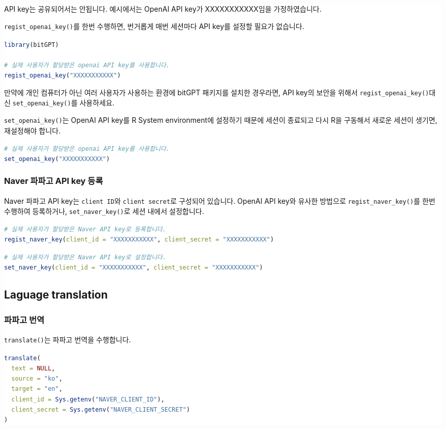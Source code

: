 API key는 공유되어서는 안됩니다. 예시에서는 OpenAI API key가
XXXXXXXXXXX임을 가정하였습니다.

`regist_openai_key()`를 한번 수행하면, 번거롭게 매번 세션마다 API key를
설정할 필요가 없습니다.

``` r
library(bitGPT)

# 실제 사용자가 할당받은 openai API key를 사용합니다.
regist_openai_key("XXXXXXXXXXX")
```

만약에 개인 컴퓨터가 아닌 여러 사용자가 사용하는 환경에 bitGPT 패키지를
설치한 경우라면, API key의 보안을 위해서 `regist_openai_key()`대신
`set_openai_key()`를 사용하세요.

`set_openai_key()`는 OpenAI API key를 R System environment에 설정하기
때문에 세션이 종료되고 다시 R을 구동해서 새로운 세션이 생기면,
재설정해야 합니다.

``` r
# 실제 사용자가 할당받은 openai API key를 사용합니다.
set_openai_key("XXXXXXXXXXX")
```

### Naver 파파고 API key 등록

Naver 파파고 API key는 `client ID`와 `client secret`로 구성되어
있습니다. OpenAI API key와 유사한 방법으로 `regist_naver_key()`를 한번
수행하여 등록하거나, `set_naver_key()`로 세션 내에서 설정합니다.

``` r
# 실제 사용자가 할당받은 Naver API key로 등록합니다.
regist_naver_key(client_id = "XXXXXXXXXXX", client_secret = "XXXXXXXXXXX")
```

``` r
# 실제 사용자가 할당받은 Naver API key로 설정합니다.
set_naver_key(client_id = "XXXXXXXXXXX", client_secret = "XXXXXXXXXXX")
```

## Laguage translation

### 파파고 번역

`translate()`는 파파고 번역을 수행합니다.

``` r
translate(
  text = NULL,
  source = "ko",
  target = "en",
  client_id = Sys.getenv("NAVER_CLIENT_ID"),
  client_secret = Sys.getenv("NAVER_CLIENT_SECRET")
)
```
